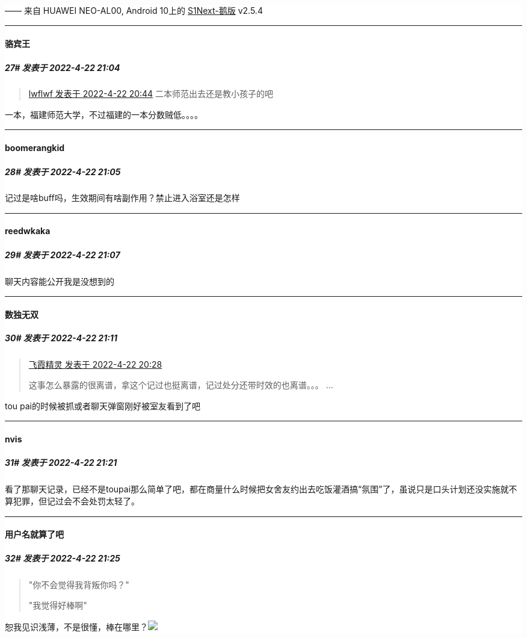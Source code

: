 —— 来自 HUAWEI NEO-AL00, Android 10上的 [S1Next-鹅版](https://github.com/ykrank/S1-Next/releases) v2.5.4

*****

####  骆宾王  
##### 27#       发表于 2022-4-22 21:04

<blockquote><a href="httphttps://bbs.saraba1st.com/2b/forum.php?mod=redirect&amp;goto=findpost&amp;pid=55547362&amp;ptid=2065890" target="_blank">lwflwf 发表于 2022-4-22 20:44</a>
二本师范出去还是教小孩子的吧</blockquote>
一本，福建师范大学，不过福建的一本分数贼低。。。。

*****

####  boomerangkid  
##### 28#       发表于 2022-4-22 21:05

记过是啥buff吗，生效期间有啥副作用？禁止进入浴室还是怎样

*****

####  reedwkaka  
##### 29#       发表于 2022-4-22 21:07

聊天内容能公开我是没想到的

*****

####  数独无双  
##### 30#       发表于 2022-4-22 21:11

<blockquote><a href="httphttps://bbs.saraba1st.com/2b/forum.php?mod=redirect&amp;goto=findpost&amp;pid=55547139&amp;ptid=2065890" target="_blank">飞霞精灵 发表于 2022-4-22 20:28</a>

这事怎么暴露的很离谱，拿这个记过也挺离谱，记过处分还带时效的也离谱。。。 ...</blockquote>
tou pai的时候被抓或者聊天弹窗刚好被室友看到了吧 



*****

####  nvis  
##### 31#       发表于 2022-4-22 21:21

看了那聊天记录，已经不是toupai那么简单了吧，都在商量什么时候把女舍友约出去吃饭灌酒搞“氛围”了，虽说只是口头计划还没实施就不算犯罪，但记过会不会处罚太轻了。

*****

####  用户名就算了吧  
##### 32#       发表于 2022-4-22 21:25

<blockquote>"你不会觉得我背叛你吗？"

"我觉得好棒啊"</blockquote>
恕我见识浅薄，不是很懂，棒在哪里？<img src="https://static.saraba1st.com/image/smiley/face2017/067.png" referrerpolicy="no-referrer">
